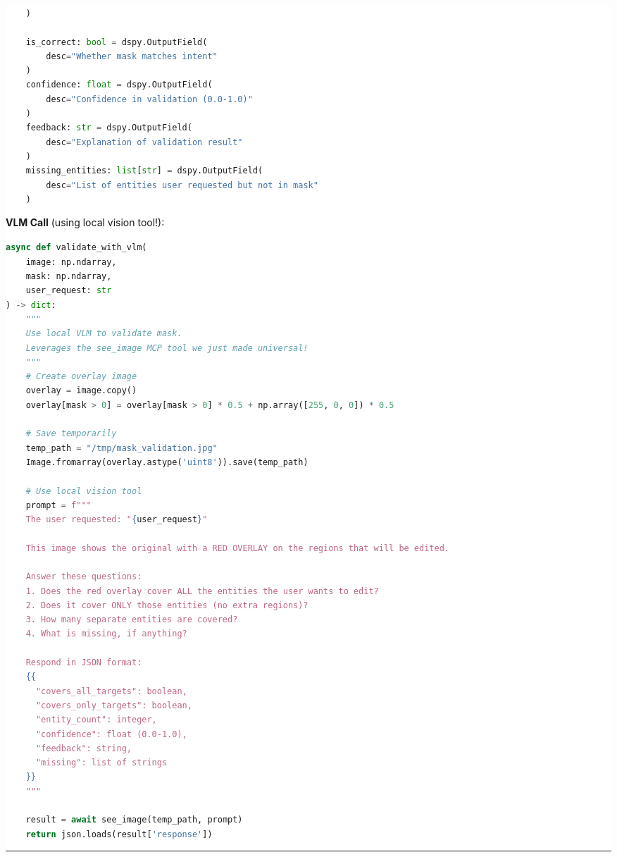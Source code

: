 ```python
    )

    is_correct: bool = dspy.OutputField(
        desc="Whether mask matches intent"
    )
    confidence: float = dspy.OutputField(
        desc="Confidence in validation (0.0-1.0)"
    )
    feedback: str = dspy.OutputField(
        desc="Explanation of validation result"
    )
    missing_entities: list[str] = dspy.OutputField(
        desc="List of entities user requested but not in mask"
    )
```

**VLM Call** (using local vision tool!):
```python
async def validate_with_vlm(
    image: np.ndarray,
    mask: np.ndarray,
    user_request: str
) -> dict:
    """
    Use local VLM to validate mask.
    Leverages the see_image MCP tool we just made universal!
    """
    # Create overlay image
    overlay = image.copy()
    overlay[mask > 0] = overlay[mask > 0] * 0.5 + np.array([255, 0, 0]) * 0.5

    # Save temporarily
    temp_path = "/tmp/mask_validation.jpg"
    Image.fromarray(overlay.astype('uint8')).save(temp_path)

    # Use local vision tool
    prompt = f"""
    The user requested: "{user_request}"

    This image shows the original with a RED OVERLAY on the regions that will be edited.

    Answer these questions:
    1. Does the red overlay cover ALL the entities the user wants to edit?
    2. Does it cover ONLY those entities (no extra regions)?
    3. How many separate entities are covered?
    4. What is missing, if anything?

    Respond in JSON format:
    {{
      "covers_all_targets": boolean,
      "covers_only_targets": boolean,
      "entity_count": integer,
      "confidence": float (0.0-1.0),
      "feedback": string,
      "missing": list of strings
    }}
    """

    result = await see_image(temp_path, prompt)
    return json.loads(result['response'])
```

---